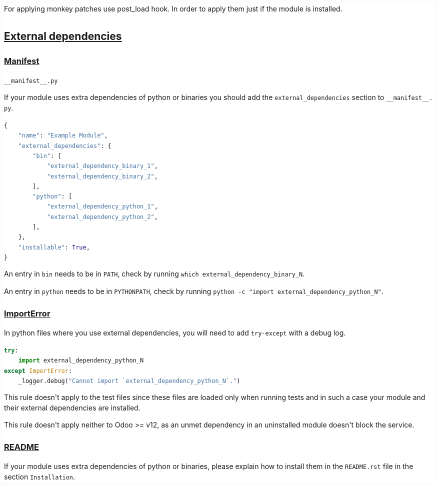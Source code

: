 For applying monkey patches use post_load hook.
In order to apply them just if the module is installed.

## [External dependencies](#toc)

### [Manifest](#toc)

`__manifest__.py`

If your module uses extra dependencies of python or binaries you should add
the `external_dependencies` section to `__manifest__.py`.

```python
{
    "name": "Example Module",
    "external_dependencies": {
        "bin": [
            "external_dependency_binary_1",
            "external_dependency_binary_2",
        ],
        "python": [
            "external_dependency_python_1",
            "external_dependency_python_2",
        ],
    },
    "installable": True,
}
```

An entry in `bin` needs to be in `PATH`, check by running
`which external_dependency_binary_N`.

An entry in `python` needs to be in `PYTHONPATH`, check by running
`python -c "import external_dependency_python_N"`.

### [ImportError](#toc)

In python files where you use external dependencies, you will
need to add `try-except` with a debug log.

```python
try:
    import external_dependency_python_N
except ImportError:
    _logger.debug("Cannot import `external_dependency_python_N`.")
```

This rule doesn't apply to the test files since these files are loaded only when
running tests and in such a case your module and their external dependencies are installed.

This rule doesn't apply neither to Odoo >= v12, as an unmet dependency in an
uninstalled module doesn't block the service.

### [README](#toc)
If your module uses extra dependencies of python or binaries, please explain
how to install them in the `README.rst` file in the section `Installation`.
